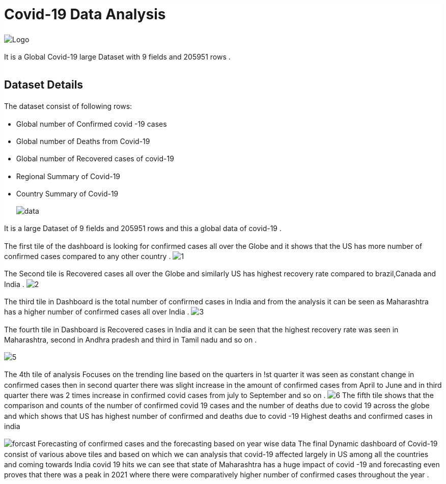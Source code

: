 # Covid-19 Data Analysis
![Logo](https://d2jx2rerrg6sh3.cloudfront.net/images/news/ImageForNews_751111_16867896281936532.jpg)

It is a Global Covid-19 large Dataset with 9 fields and 205951 rows .

## Dataset Details
The dataset consist of following rows: 
 - Global number of Confirmed covid -19 cases 
- Global number of Deaths from Covid-19
- Global number of Recovered cases of covid-19
- Regional Summary of Covid-19
- Country Summary of Covid-19

  <img width="1166" alt="data" src="https://github.com/codergirls/Data_Analysis_flights/assets/47496146/67ae85ce-e762-456e-b1de-44e4f8e6e655">

It is a large Dataset of 9 fields and 205951 rows and this a global data of covid-19 .

The first tile of the dashboard is looking for confirmed cases all over the Globe and it shows that the US has more number of confirmed cases compared to any other country .
<img width="598" alt="1" src="https://github.com/codergirls/Data_Analysis_flights/assets/47496146/11b3948b-5c45-4a1c-992c-43a3b2302d3a">

The Second tile is Recovered cases all over the Globe and similarly US has highest recovery rate compared to brazil,Canada and India .
<img width="1058" alt="2" src="https://github.com/codergirls/Data_Analysis_flights/assets/47496146/69b47fd3-4cba-4f4b-85a1-3ddc63763745">

The third tile in Dashboard is the total number of confirmed cases in India and from the analysis it can be seen as Maharashtra has a higher number of confirmed cases all over India .
<img width="1058" alt="3" src="https://github.com/codergirls/Data_Analysis_flights/assets/47496146/52a4c537-5aaf-4f60-88e9-0b40a11bcf05">

The fourth tile in Dashboard is Recovered cases in India and it can be seen that the highest recovery rate was seen in Maharashtra, second in Andhra pradesh and third in Tamil nadu and so on .

<img width="1055" alt="5" src="https://github.com/codergirls/Data_Analysis_flights/assets/47496146/aad25493-8a27-4143-80c6-6e8bf9a3eded">

The 4th tile of analysis Focuses on the trending line based on the quarters in !st quarter it was seen as constant change in confirmed cases  then in second quarter there was slight increase in the amount of confirmed cases from April to June and in third quarter there was 2 times increase in confirmed covid cases from july to September and so on .
<img width="931" alt="6" src="https://github.com/codergirls/Data_Analysis_flights/assets/47496146/8235c744-d49b-4bcd-96e3-534d1649dd69">
The fifth tile shows that the comparison and counts of the number of confirmed covid 19 cases and the number of deaths due to covid 19 across the globe and which shows that US has highest number of confirmed and deaths due to covid -19
Highest deaths and confirmed cases in india 

<img width="1050" alt="forcast" src="https://github.com/codergirls/Data_Analysis_flights/assets/47496146/ac636696-36c8-4c37-ad63-773f7622a2a9">
Forecasting of confirmed cases and the forecasting based on year wise data 
The final Dynamic dashboard of Covid-19 consist of various above tiles and based on which we can analysis that covid-19 affected largely in US among all the countries and coming towards India covid 19 hits we can see that state of Maharashtra has a huge impact of covid -19 and forecasting even proves that there was a peak in 2021 where there were comparatively higher number of confirmed cases throughout the year .
